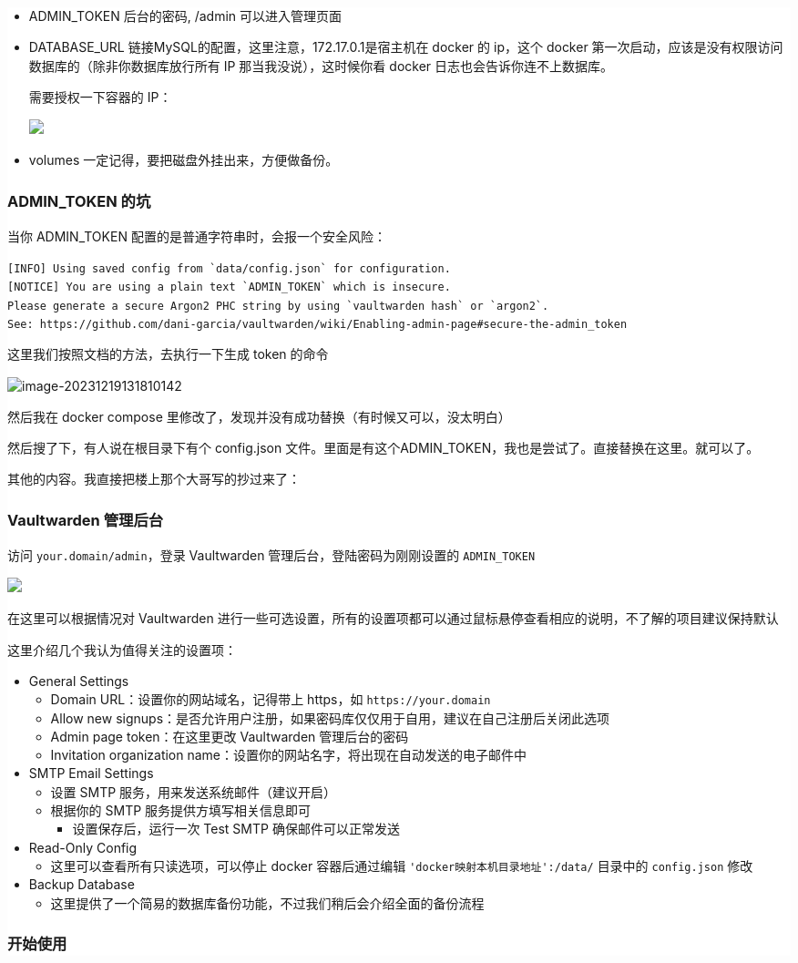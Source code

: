 - ADMIN_TOKEN 后台的密码, /admin 可以进入管理页面

- DATABASE_URL 链接MySQL的配置，这里注意，172.17.0.1是宿主机在 docker 的 ip，这个 docker 第一次启动，应该是没有权限访问数据库的（除非你数据库放行所有 IP 那当我没说），这时候你看 docker 日志也会告诉你连不上数据库。
  
  需要授权一下容器的 IP：
  
  ![](https://pic.oo1.win/i/0/2023/12/18/y0x29x-0.png)

- volumes 一定记得，要把磁盘外挂出来，方便做备份。

### ADMIN_TOKEN 的坑

当你 ADMIN_TOKEN 配置的是普通字符串时，会报一个安全风险：

```
[INFO] Using saved config from `data/config.json` for configuration.
[NOTICE] You are using a plain text `ADMIN_TOKEN` which is insecure.
Please generate a secure Argon2 PHC string by using `vaultwarden hash` or `argon2`.
See: https://github.com/dani-garcia/vaultwarden/wiki/Enabling-admin-page#secure-the-admin_token
```

这里我们按照文档的方法，去执行一下生成 token 的命令

![image-20231219131810142](https://pic.oo1.win/i/0/2023/12/19/lsrz3y-0.png)

然后我在 docker compose 里修改了，发现并没有成功替换（有时候又可以，没太明白）

然后搜了下，有人说在根目录下有个 config.json 文件。里面是有这个ADMIN_TOKEN，我也是尝试了。直接替换在这里。就可以了。

其他的内容。我直接把楼上那个大哥写的抄过来了：

### **Vaultwarden 管理后台**

访问 `your.domain/admin`，登录 Vault­war­den 管理后台，登陆密码为刚刚设置的 `ADMIN_TOKEN`

![](https://www.ottoli.cn/wp-content/uploads/m2x136-0.webp)

在这里可以根据情况对 Vault­war­den 进行一些可选设置，所有的设置项都可以通过鼠标悬停查看相应的说明，不了解的项目建议保持默认

这里介绍几个我认为值得关注的设置项：

- Gen­eral Set­tings
  - Domain URL：设置你的网站域名，记得带上 https，如 `https://your.domain`
  - Allow new signups：是否允许用户注册，如果密码库仅仅用于自用，建议在自己注册后关闭此选项
  - Admin page token：在这里更改 Vaultwarden 管理后台的密码
  - Invitation organization name：设置你的网站名字，将出现在自动发送的电子邮件中
- SMTP Email Set­tings
  - 设置 SMTP 服务，用来发送系统邮件（建议开启）
  - 根据你的 SMTP 服务提供方填写相关信息即可
    - 设置保存后，运行一次 Test SMTP 确保邮件可以正常发送
- Read-Only Con­fig
  - 这里可以查看所有只读选项，可以停止 docker 容器后通过编辑 `'docker映射本机目录地址':/data/` 目录中的 `config.json` 修改
- Backup Data­base
  - 这里提供了一个简易的数据库备份功能，不过我们稍后会介绍全面的备份流程

### **开始使用**
